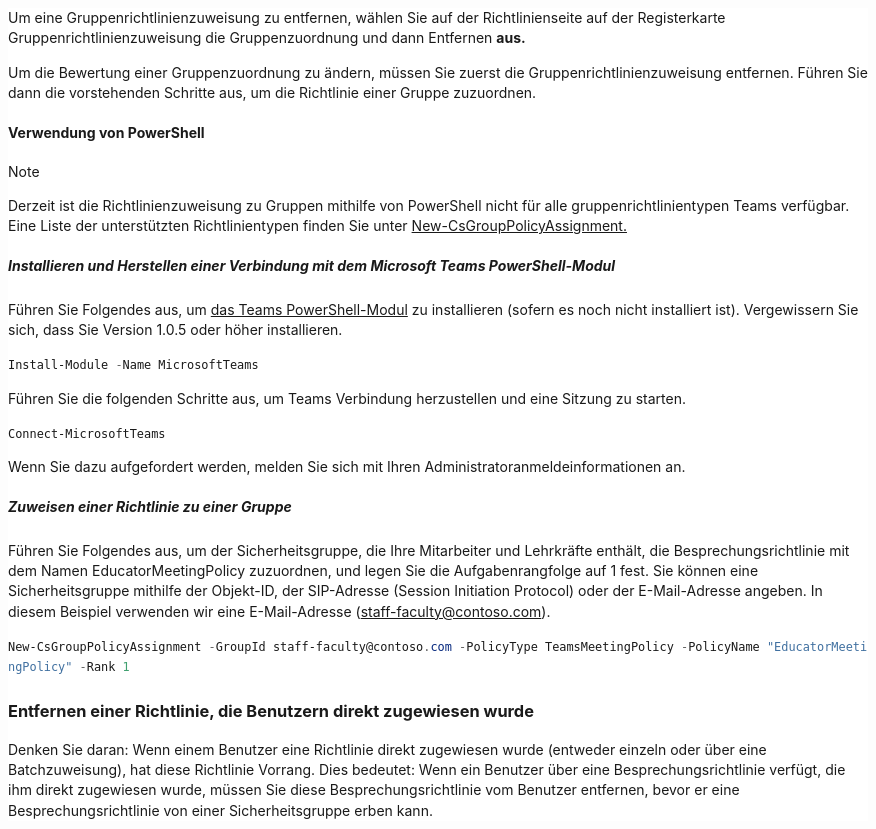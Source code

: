 Um eine Gruppenrichtlinienzuweisung zu  entfernen, wählen Sie auf der Richtlinienseite auf der Registerkarte Gruppenrichtlinienzuweisung die Gruppenzuordnung und dann Entfernen **aus.**

Um die Bewertung einer Gruppenzuordnung zu ändern, müssen Sie zuerst die Gruppenrichtlinienzuweisung entfernen. Führen Sie dann die vorstehenden Schritte aus, um die Richtlinie einer Gruppe zuzuordnen.

#### <a name="using-powershell"></a>Verwendung von PowerShell

> [!NOTE]
> Derzeit ist die Richtlinienzuweisung zu Gruppen mithilfe von PowerShell nicht für alle gruppenrichtlinientypen Teams verfügbar. Eine Liste der unterstützten Richtlinientypen finden Sie unter [New-CsGroupPolicyAssignment.](/powershell/module/teams/new-csgrouppolicyassignment)

##### <a name="install-and-connect-to-the-microsoft-teams-powershell-module"></a>Installieren und Herstellen einer Verbindung mit dem Microsoft Teams PowerShell-Modul

Führen Sie Folgendes aus, um [das Teams PowerShell-Modul](https://www.powershellgallery.com/packages/MicrosoftTeams) zu installieren (sofern es noch nicht installiert ist). Vergewissern Sie sich, dass Sie Version 1.0.5 oder höher installieren.

```powershell
Install-Module -Name MicrosoftTeams
```

Führen Sie die folgenden Schritte aus, um Teams Verbindung herzustellen und eine Sitzung zu starten.

```powershell
Connect-MicrosoftTeams
```

Wenn Sie dazu aufgefordert werden, melden Sie sich mit Ihren Administratoranmeldeinformationen an.

##### <a name="assign-a-policy-to-a-group"></a>Zuweisen einer Richtlinie zu einer Gruppe

Führen Sie Folgendes aus, um der Sicherheitsgruppe, die Ihre Mitarbeiter und Lehrkräfte enthält, die Besprechungsrichtlinie mit dem Namen EducatorMeetingPolicy zuzuordnen, und legen Sie die Aufgabenrangfolge auf 1 fest. Sie können eine Sicherheitsgruppe mithilfe der Objekt-ID, der SIP-Adresse (Session Initiation Protocol) oder der E-Mail-Adresse angeben. In diesem Beispiel verwenden wir eine E-Mail-Adresse (staff-faculty@contoso.com).

```powershell
New-CsGroupPolicyAssignment -GroupId staff-faculty@contoso.com -PolicyType TeamsMeetingPolicy -PolicyName "EducatorMeetingPolicy" -Rank 1
```

### <a name="remove-a-policy-that-was-directly-assigned-to-users"></a>Entfernen einer Richtlinie, die Benutzern direkt zugewiesen wurde

Denken Sie daran: Wenn einem Benutzer eine Richtlinie direkt zugewiesen wurde (entweder einzeln oder über eine Batchzuweisung), hat diese Richtlinie Vorrang. Dies bedeutet: Wenn ein Benutzer über eine Besprechungsrichtlinie verfügt, die ihm direkt zugewiesen wurde, müssen Sie diese Besprechungsrichtlinie vom Benutzer entfernen, bevor er eine Besprechungsrichtlinie von einer Sicherheitsgruppe erben kann.
